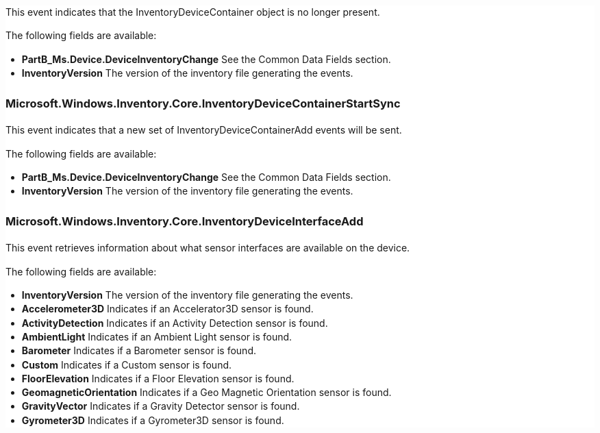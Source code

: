 This event indicates that the InventoryDeviceContainer object is no longer present.

The following fields are available:

- **PartB_Ms.Device.DeviceInventoryChange**  See the Common Data Fields section.
- **InventoryVersion**  The version of the inventory file generating the events.


### Microsoft.Windows.Inventory.Core.InventoryDeviceContainerStartSync

This event indicates that a new set of InventoryDeviceContainerAdd events will be sent.

The following fields are available:

- **PartB_Ms.Device.DeviceInventoryChange**  See the Common Data Fields section.
- **InventoryVersion**  The version of the inventory file generating the events.


### Microsoft.Windows.Inventory.Core.InventoryDeviceInterfaceAdd

This event retrieves information about what sensor interfaces are available on the device.

The following fields are available:

- **InventoryVersion**  The version of the inventory file generating the events.
- **Accelerometer3D**  Indicates if an Accelerator3D sensor is found.
- **ActivityDetection**  Indicates if an Activity Detection sensor is found.
- **AmbientLight**  Indicates if an Ambient Light sensor is found.
- **Barometer**  Indicates if a Barometer sensor is found.
- **Custom**  Indicates if a Custom sensor is found.
- **FloorElevation**  Indicates if a Floor Elevation sensor is found.
- **GeomagneticOrientation**  Indicates if a Geo Magnetic Orientation sensor is found.
- **GravityVector**  Indicates if a Gravity Detector sensor is found.
- **Gyrometer3D**  Indicates if a Gyrometer3D sensor is found.
